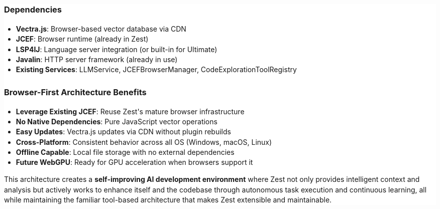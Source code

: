### Dependencies
- **Vectra.js**: Browser-based vector database via CDN
- **JCEF**: Browser runtime (already in Zest)
- **LSP4IJ**: Language server integration (or built-in for Ultimate)
- **Javalin**: HTTP server framework (already in use)
- **Existing Services**: LLMService, JCEFBrowserManager, CodeExplorationToolRegistry

### Browser-First Architecture Benefits
- **Leverage Existing JCEF**: Reuse Zest's mature browser infrastructure
- **No Native Dependencies**: Pure JavaScript vector operations
- **Easy Updates**: Vectra.js updates via CDN without plugin rebuilds
- **Cross-Platform**: Consistent behavior across all OS (Windows, macOS, Linux)
- **Offline Capable**: Local file storage with no external dependencies
- **Future WebGPU**: Ready for GPU acceleration when browsers support it

This architecture creates a **self-improving AI development environment** where Zest not only provides intelligent context and analysis but actively works to enhance itself and the codebase through autonomous task execution and continuous learning, all while maintaining the familiar tool-based architecture that makes Zest extensible and maintainable.